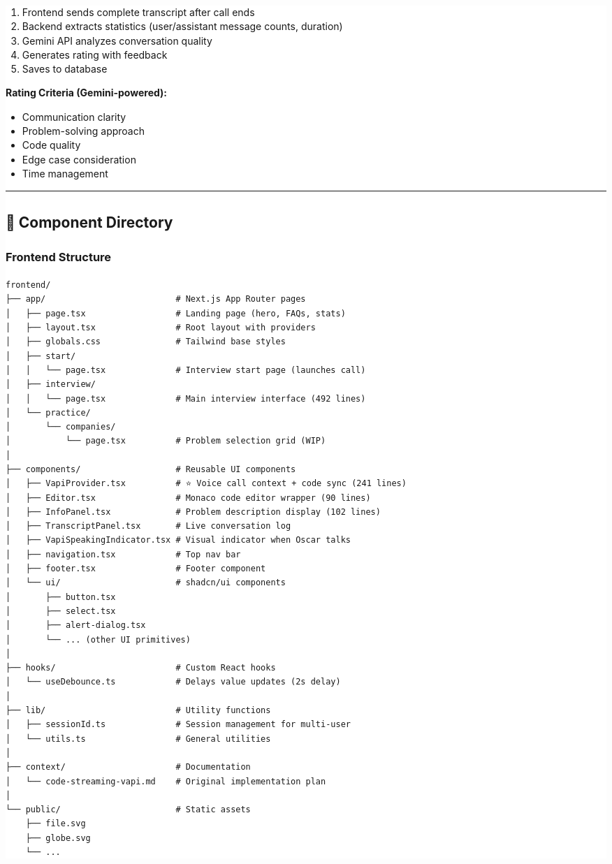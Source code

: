 1. Frontend sends complete transcript after call ends
2. Backend extracts statistics (user/assistant message counts, duration)
3. Gemini API analyzes conversation quality
4. Generates rating with feedback
5. Saves to database

**Rating Criteria (Gemini-powered):**

- Communication clarity
- Problem-solving approach
- Code quality
- Edge case consideration
- Time management

---

## 📁 Component Directory

### **Frontend Structure**

```
frontend/
├── app/                          # Next.js App Router pages
│   ├── page.tsx                  # Landing page (hero, FAQs, stats)
│   ├── layout.tsx                # Root layout with providers
│   ├── globals.css               # Tailwind base styles
│   ├── start/
│   │   └── page.tsx              # Interview start page (launches call)
│   ├── interview/
│   │   └── page.tsx              # Main interview interface (492 lines)
│   └── practice/
│       └── companies/
│           └── page.tsx          # Problem selection grid (WIP)
│
├── components/                   # Reusable UI components
│   ├── VapiProvider.tsx          # ⭐ Voice call context + code sync (241 lines)
│   ├── Editor.tsx                # Monaco code editor wrapper (90 lines)
│   ├── InfoPanel.tsx             # Problem description display (102 lines)
│   ├── TranscriptPanel.tsx       # Live conversation log
│   ├── VapiSpeakingIndicator.tsx # Visual indicator when Oscar talks
│   ├── navigation.tsx            # Top nav bar
│   ├── footer.tsx                # Footer component
│   └── ui/                       # shadcn/ui components
│       ├── button.tsx
│       ├── select.tsx
│       ├── alert-dialog.tsx
│       └── ... (other UI primitives)
│
├── hooks/                        # Custom React hooks
│   └── useDebounce.ts            # Delays value updates (2s delay)
│
├── lib/                          # Utility functions
│   ├── sessionId.ts              # Session management for multi-user
│   └── utils.ts                  # General utilities
│
├── context/                      # Documentation
│   └── code-streaming-vapi.md    # Original implementation plan
│
└── public/                       # Static assets
    ├── file.svg
    ├── globe.svg
    └── ...
```
